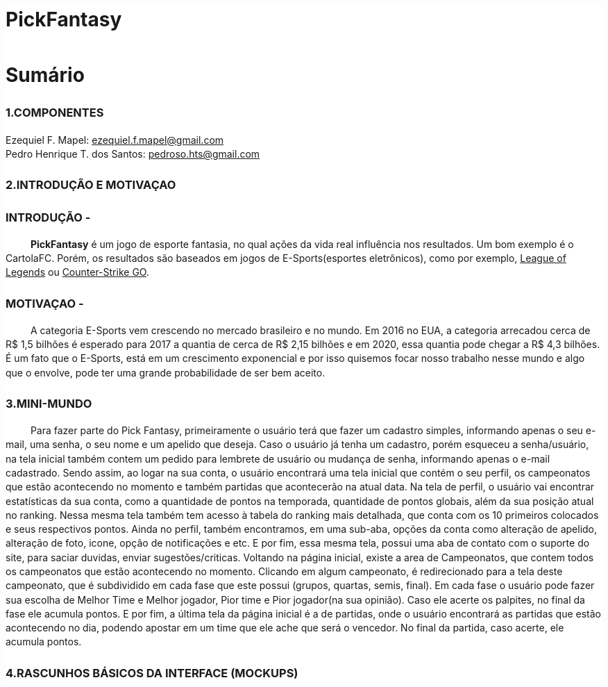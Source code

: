 # PickFantasy

# Sumário

### 1.COMPONENTES<br>
Ezequiel F. Mapel: ezequiel.f.mapel@gmail.com<br>
Pedro Henrique T. dos Santos: pedroso.hts@gmail.com<br>

### 2.INTRODUÇÃO E MOTIVAÇAO<br>
### INTRODUÇÃO -
&emsp; &emsp; **PickFantasy** é um jogo de esporte fantasia, no qual ações da
vida real influência nos resultados. Um bom exemplo é o CartolaFC. Porém, os resultados
são baseados em jogos de E-Sports(esportes eletrônicos), como por exemplo, <a href="http://br.leagueoflegends.com/pt/" target="_blank">League of Legends</a> ou <a href="https://www.faceit.com/pt/csgo" target="_blank">Counter-Strike GO</a>.
<br>
### MOTIVAÇAO -
&emsp; &emsp; A categoria E-Sports vem crescendo no mercado brasileiro e no mundo. Em 2016 no EUA, a categoria arrecadou cerca de R$ 1,5 bilhões é esperado para 2017 a quantia de cerca de R$ 2,15 bilhões e em 2020, essa quantia pode chegar a R$ 4,3 bilhões. É um fato que o E-Sports, está em um crescimento exponencial e por isso quisemos focar nosso trabalho nesse mundo e algo que o envolve, pode ter uma grande probabilidade de ser bem aceito.

### 3.MINI-MUNDO<br>
&emsp; &emsp; Para fazer parte do Pick Fantasy, primeiramente o usuário terá que fazer um cadastro simples, informando apenas o seu e-mail, uma senha, o seu nome e um apelido que deseja. Caso o usuário já tenha um cadastro, porém esqueceu a senha/usuário, na tela inicial também contem um pedido para lembrete de usuário ou mudança de senha, informando apenas o e-mail cadastrado. Sendo assim, ao logar na sua conta, o usuário encontrará uma tela inicial que contém o seu perfil, os campeonatos que estão acontecendo no momento e também partidas que acontecerão na atual data. Na tela de perfil, o usuário vai encontrar estatísticas da sua conta, como a quantidade de pontos na temporada, quantidade de pontos globais, além da sua posição atual no ranking. Nessa mesma tela também tem acesso à tabela do ranking mais detalhada, que conta com os 10 primeiros colocados e seus respectivos pontos. Ainda no perfil, também encontramos, em uma sub-aba, opções da conta como alteração de apelido, alteração de foto, icone, opção de notificações e etc. E por fim, essa mesma tela, possui uma aba de contato com o suporte do site, para saciar duvidas, enviar sugestões/criticas.
Voltando na página inicial, existe a area de Campeonatos, que contem todos os campeonatos que estão acontecendo no momento. Clicando em algum campeonato, é redirecionado para a tela deste campeonato, que é subdividido em cada fase que este possui (grupos, quartas, semis, final). Em cada fase o usuário pode fazer sua escolha de Melhor Time e Melhor jogador, Pior time e Pior jogador(na sua opinião). Caso ele acerte os palpites, no final da fase ele acumula pontos. 
E por fim, a última tela da página inicial é a de partidas, onde o usuário encontrará as partidas que estão acontecendo no dia, podendo apostar em um time que ele ache que será o vencedor. No final da partida, caso acerte, ele acumula pontos.<br>

### 4.RASCUNHOS BÁSICOS DA INTERFACE (MOCKUPS)<br>
